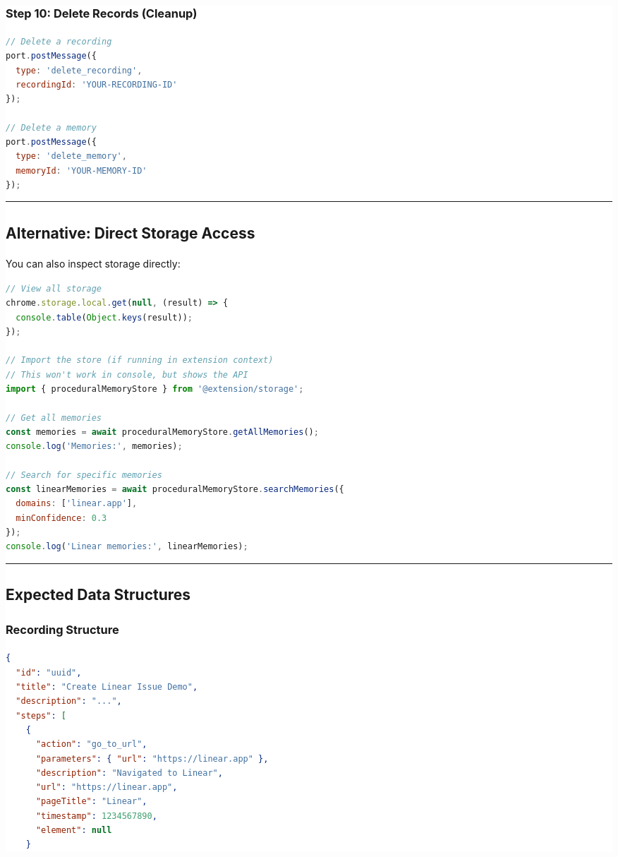### Step 10: Delete Records (Cleanup)

```javascript
// Delete a recording
port.postMessage({
  type: 'delete_recording',
  recordingId: 'YOUR-RECORDING-ID'
});

// Delete a memory
port.postMessage({
  type: 'delete_memory',
  memoryId: 'YOUR-MEMORY-ID'
});
```

---

## Alternative: Direct Storage Access

You can also inspect storage directly:

```javascript
// View all storage
chrome.storage.local.get(null, (result) => {
  console.table(Object.keys(result));
});

// Import the store (if running in extension context)
// This won't work in console, but shows the API
import { proceduralMemoryStore } from '@extension/storage';

// Get all memories
const memories = await proceduralMemoryStore.getAllMemories();
console.log('Memories:', memories);

// Search for specific memories
const linearMemories = await proceduralMemoryStore.searchMemories({
  domains: ['linear.app'],
  minConfidence: 0.3
});
console.log('Linear memories:', linearMemories);
```

---

## Expected Data Structures

### Recording Structure
```json
{
  "id": "uuid",
  "title": "Create Linear Issue Demo",
  "description": "...",
  "steps": [
    {
      "action": "go_to_url",
      "parameters": { "url": "https://linear.app" },
      "description": "Navigated to Linear",
      "url": "https://linear.app",
      "pageTitle": "Linear",
      "timestamp": 1234567890,
      "element": null
    }
```